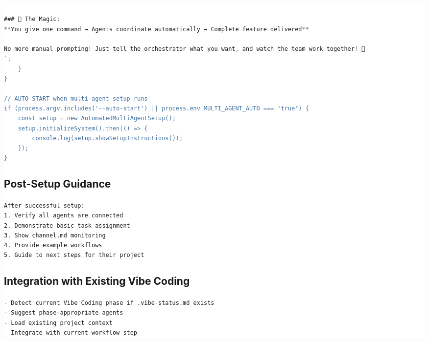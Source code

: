 ```javascript

### 🎪 The Magic:
**You give one command → Agents coordinate automatically → Complete feature delivered**

No more manual prompting! Just tell the orchestrator what you want, and watch the team work together! 🚀
`;
    }
}

// AUTO-START when multi-agent setup runs
if (process.argv.includes('--auto-start') || process.env.MULTI_AGENT_AUTO === 'true') {
    const setup = new AutomatedMultiAgentSetup();
    setup.initializeSystem().then(() => {
        console.log(setup.showSetupInstructions());
    });
}
```

## Post-Setup Guidance
```
After successful setup:
1. Verify all agents are connected
2. Demonstrate basic task assignment
3. Show channel.md monitoring
4. Provide example workflows
5. Guide to next steps for their project
```

## Integration with Existing Vibe Coding
```
- Detect current Vibe Coding phase if .vibe-status.md exists
- Suggest phase-appropriate agents
- Load existing project context
- Integrate with current workflow step
```